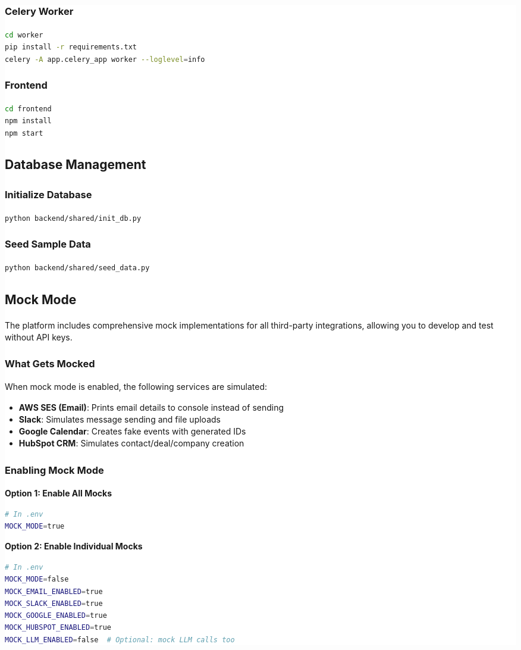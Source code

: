 ### Celery Worker

```bash
cd worker
pip install -r requirements.txt
celery -A app.celery_app worker --loglevel=info
```

### Frontend

```bash
cd frontend
npm install
npm start
```

## Database Management

### Initialize Database
```bash
python backend/shared/init_db.py
```

### Seed Sample Data
```bash
python backend/shared/seed_data.py
```

## Mock Mode

The platform includes comprehensive mock implementations for all third-party integrations, allowing you to develop and test without API keys.

### What Gets Mocked

When mock mode is enabled, the following services are simulated:

- **AWS SES (Email)**: Prints email details to console instead of sending
- **Slack**: Simulates message sending and file uploads
- **Google Calendar**: Creates fake events with generated IDs
- **HubSpot CRM**: Simulates contact/deal/company creation

### Enabling Mock Mode

**Option 1: Enable All Mocks**
```bash
# In .env
MOCK_MODE=true
```

**Option 2: Enable Individual Mocks**
```bash
# In .env
MOCK_MODE=false
MOCK_EMAIL_ENABLED=true
MOCK_SLACK_ENABLED=true
MOCK_GOOGLE_ENABLED=true
MOCK_HUBSPOT_ENABLED=true
MOCK_LLM_ENABLED=false  # Optional: mock LLM calls too
```
